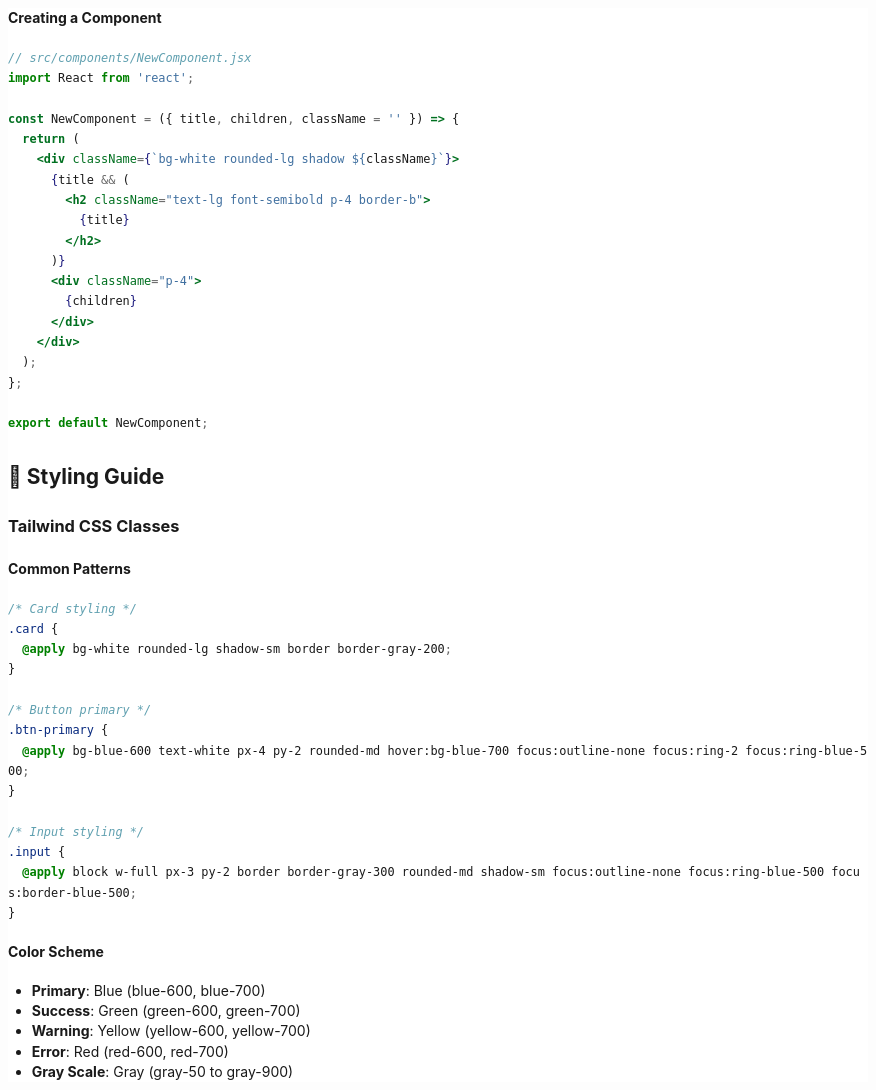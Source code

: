 #### Creating a Component
```jsx
// src/components/NewComponent.jsx
import React from 'react';

const NewComponent = ({ title, children, className = '' }) => {
  return (
    <div className={`bg-white rounded-lg shadow ${className}`}>
      {title && (
        <h2 className="text-lg font-semibold p-4 border-b">
          {title}
        </h2>
      )}
      <div className="p-4">
        {children}
      </div>
    </div>
  );
};

export default NewComponent;
```

## 🎨 Styling Guide

### Tailwind CSS Classes

#### Common Patterns
```css
/* Card styling */
.card {
  @apply bg-white rounded-lg shadow-sm border border-gray-200;
}

/* Button primary */
.btn-primary {
  @apply bg-blue-600 text-white px-4 py-2 rounded-md hover:bg-blue-700 focus:outline-none focus:ring-2 focus:ring-blue-500;
}

/* Input styling */
.input {
  @apply block w-full px-3 py-2 border border-gray-300 rounded-md shadow-sm focus:outline-none focus:ring-blue-500 focus:border-blue-500;
}
```

#### Color Scheme
- **Primary**: Blue (blue-600, blue-700)
- **Success**: Green (green-600, green-700)
- **Warning**: Yellow (yellow-600, yellow-700)
- **Error**: Red (red-600, red-700)
- **Gray Scale**: Gray (gray-50 to gray-900)
